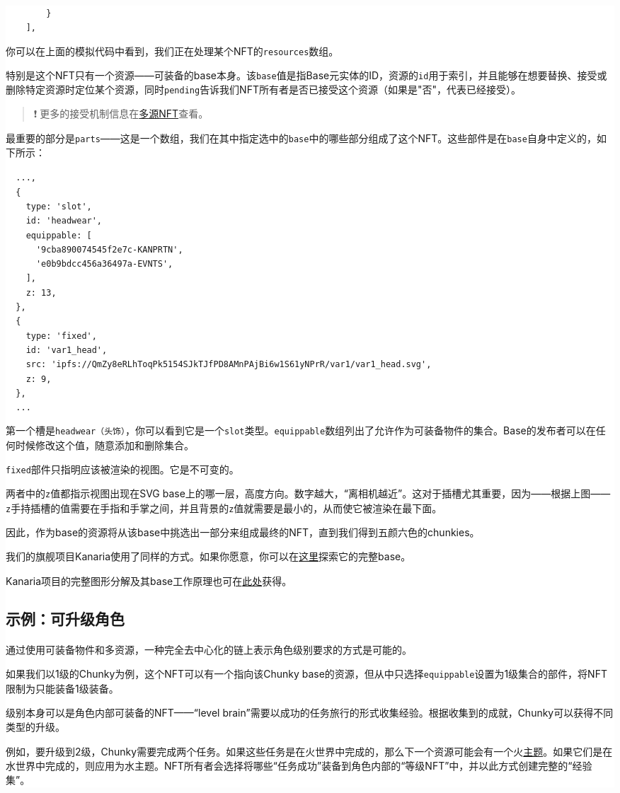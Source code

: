 ```
        }
    ],
```

你可以在上面的模拟代码中看到，我们正在处理某个NFT的`resources`数组。

特别是这个NFT只有一个资源——可装备的base本身。该`base`值是指Base元实体的ID，资源的`id`用于索引，并且能够在想要替换、接受或删除特定资源时定位某个资源，同时`pending`告诉我们NFT所有者是否已接受这个资源（如果是"否"，代表已经接受）。

> ❗️ 更多的接受机制信息在[多源NFT](/lego2-multi-resource)查看。

最重要的部分是`parts`——这是一个数组，我们在其中指定选中的`base`中的哪些部分组成了这个NFT。这些部件是在`base`自身中定义的，如下所示：

```
  ...,
  {
    type: 'slot',
    id: 'headwear',
    equippable: [
      '9cba890074545f2e7c-KANPRTN',
      'e0b9bdcc456a36497a-EVNTS',
    ],
    z: 13,
  },
  {
    type: 'fixed',
    id: 'var1_head',
    src: 'ipfs://QmZy8eRLhToqPk5154SJkTJfPD8AMnPAjBi6w1S61yNPrR/var1/var1_head.svg',
    z: 9,
  },
  ...
```

第一个槽是`headwear（头饰）`，你可以看到它是一个`slot`类型。`equippable`数组列出了允许作为可装备物件的集合。Base的发布者可以在任何时候修改这个值，随意添加和删除集合。

`fixed`部件只指明应该被渲染的视图。它是不可变的。

两者中的`z`值都指示视图出现在SVG base上的哪一层，高度方向。数字越大，“离相机越近”。这对于插槽尤其重要，因为——根据上图——`z`手持插槽的值需要在手指和手掌之间，并且背景的`z`值就需要是最小的，从而使它被渲染在最下面。

因此，作为base的资源将从该base中挑选出一部分来组成最终的NFT，直到我们得到五颜六色的chunkies。

我们的旗舰项目Kanaria使用了同样的方式。如果你愿意，你可以在[这里](https://gist.github.com/Yuripetusko/dccd18ef3efe6058d73c29dbe0ef5b6f)探索它的完整base。

Kanaria项目的完整图形分解及其base工作原理也可在[此处](https://url.rmrk.app/demobird)获得。

## 示例：可升级角色

通过使用可装备物件和多资源，一种完全去中心化的链上表示角色级别要求的方式是可能的。

如果我们以1级的Chunky为例，这个NFT可以有一个指向该Chunky base的资源，但从中只选择`equippable`设置为1级集合的部件，将NFT限制为只能装备1级装备。

级别本身可以是角色内部可装备的NFT——“level brain”需要以成功的任务旅行的形式收集经验。根据收集到的成就，Chunky可以获得不同类型的升级。

例如，要升级到2级，Chunky需要完成两个任务。如果这些任务是在火世界中完成的，那么下一个资源可能会有一个火[主题](#theming)。如果它们是在水世界中完成的，则应用为水主题。NFT所有者会选择将哪些“任务成功”装备到角色内部的“等级NFT”中，并以此方式创建完整的“经验集”。
